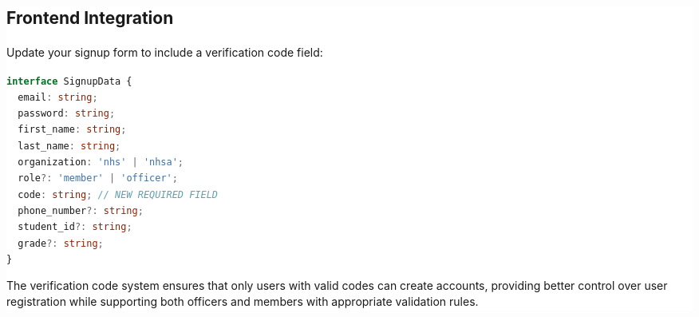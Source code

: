 ## Frontend Integration

Update your signup form to include a verification code field:

```typescript
interface SignupData {
  email: string;
  password: string;
  first_name: string;
  last_name: string;
  organization: 'nhs' | 'nhsa';
  role?: 'member' | 'officer';
  code: string; // NEW REQUIRED FIELD
  phone_number?: string;
  student_id?: string;
  grade?: string;
}
```

The verification code system ensures that only users with valid codes can create accounts, providing better control over user registration while supporting both officers and members with appropriate validation rules.